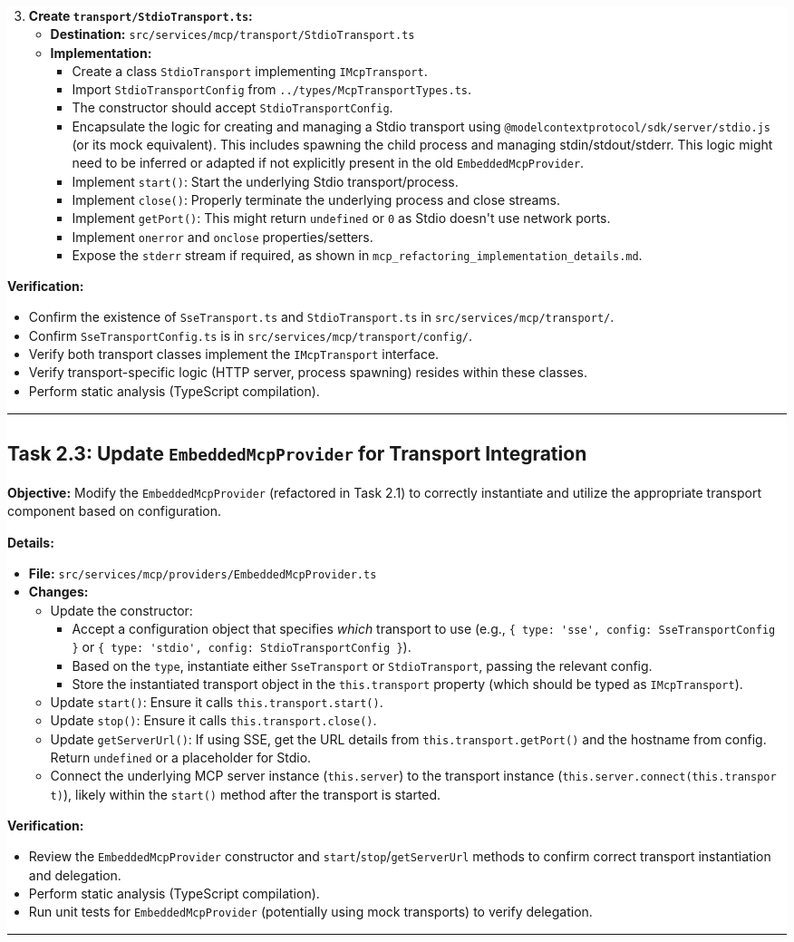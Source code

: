 3.  **Create `transport/StdioTransport.ts`:**
    - **Destination:** `src/services/mcp/transport/StdioTransport.ts`
    - **Implementation:**
        - Create a class `StdioTransport` implementing `IMcpTransport`.
        - Import `StdioTransportConfig` from `../types/McpTransportTypes.ts`.
        - The constructor should accept `StdioTransportConfig`.
        - Encapsulate the logic for creating and managing a Stdio transport using `@modelcontextprotocol/sdk/server/stdio.js` (or its mock equivalent). This includes spawning the child process and managing stdin/stdout/stderr. This logic might need to be inferred or adapted if not explicitly present in the old `EmbeddedMcpProvider`.
        - Implement `start()`: Start the underlying Stdio transport/process.
        - Implement `close()`: Properly terminate the underlying process and close streams.
        - Implement `getPort()`: This might return `undefined` or `0` as Stdio doesn't use network ports.
        - Implement `onerror` and `onclose` properties/setters.
        - Expose the `stderr` stream if required, as shown in `mcp_refactoring_implementation_details.md`.

**Verification:**

- Confirm the existence of `SseTransport.ts` and `StdioTransport.ts` in `src/services/mcp/transport/`.
- Confirm `SseTransportConfig.ts` is in `src/services/mcp/transport/config/`.
- Verify both transport classes implement the `IMcpTransport` interface.
- Verify transport-specific logic (HTTP server, process spawning) resides within these classes.
- Perform static analysis (TypeScript compilation).

---

## Task 2.3: Update `EmbeddedMcpProvider` for Transport Integration

**Objective:** Modify the `EmbeddedMcpProvider` (refactored in Task 2.1) to correctly instantiate and utilize the appropriate transport component based on configuration.

**Details:**

- **File:** `src/services/mcp/providers/EmbeddedMcpProvider.ts`
- **Changes:**
    - Update the constructor:
        - Accept a configuration object that specifies _which_ transport to use (e.g., `{ type: 'sse', config: SseTransportConfig }` or `{ type: 'stdio', config: StdioTransportConfig }`).
        - Based on the `type`, instantiate either `SseTransport` or `StdioTransport`, passing the relevant config.
        - Store the instantiated transport object in the `this.transport` property (which should be typed as `IMcpTransport`).
    - Update `start()`: Ensure it calls `this.transport.start()`.
    - Update `stop()`: Ensure it calls `this.transport.close()`.
    - Update `getServerUrl()`: If using SSE, get the URL details from `this.transport.getPort()` and the hostname from config. Return `undefined` or a placeholder for Stdio.
    - Connect the underlying MCP server instance (`this.server`) to the transport instance (`this.server.connect(this.transport)`), likely within the `start()` method after the transport is started.

**Verification:**

- Review the `EmbeddedMcpProvider` constructor and `start`/`stop`/`getServerUrl` methods to confirm correct transport instantiation and delegation.
- Perform static analysis (TypeScript compilation).
- Run unit tests for `EmbeddedMcpProvider` (potentially using mock transports) to verify delegation.

---
